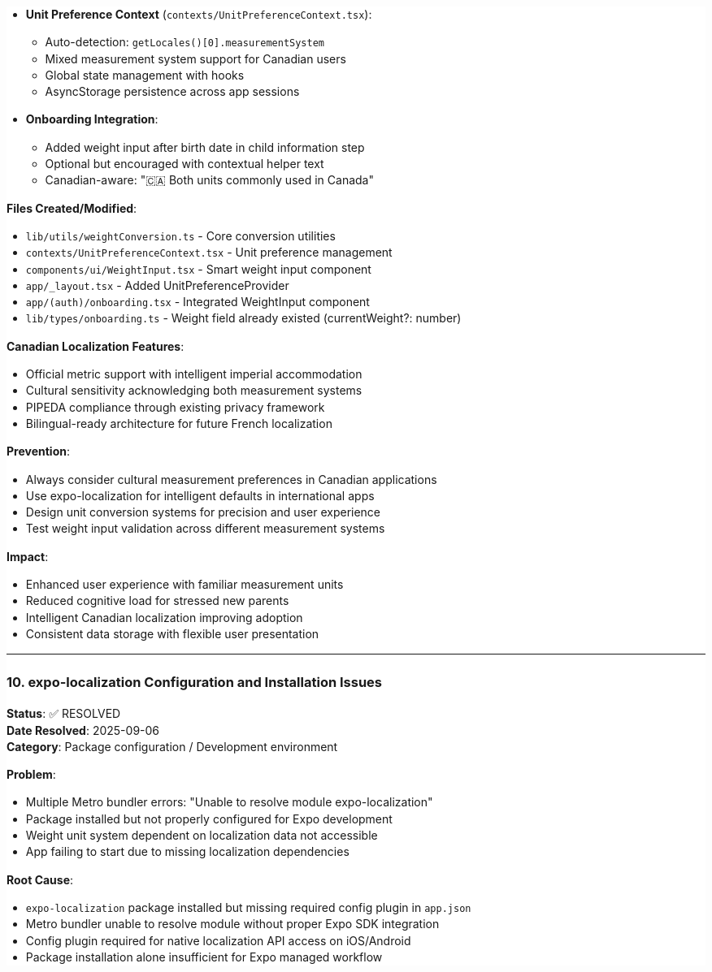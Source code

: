 - **Unit Preference Context** (`contexts/UnitPreferenceContext.tsx`):
  - Auto-detection: `getLocales()[0].measurementSystem`
  - Mixed measurement system support for Canadian users
  - Global state management with hooks
  - AsyncStorage persistence across app sessions

- **Onboarding Integration**:
  - Added weight input after birth date in child information step
  - Optional but encouraged with contextual helper text
  - Canadian-aware: "🇨🇦 Both units commonly used in Canada"

**Files Created/Modified**:
- `lib/utils/weightConversion.ts` - Core conversion utilities
- `contexts/UnitPreferenceContext.tsx` - Unit preference management  
- `components/ui/WeightInput.tsx` - Smart weight input component
- `app/_layout.tsx` - Added UnitPreferenceProvider
- `app/(auth)/onboarding.tsx` - Integrated WeightInput component
- `lib/types/onboarding.ts` - Weight field already existed (currentWeight?: number)

**Canadian Localization Features**:
- Official metric support with intelligent imperial accommodation
- Cultural sensitivity acknowledging both measurement systems
- PIPEDA compliance through existing privacy framework
- Bilingual-ready architecture for future French localization

**Prevention**: 
- Always consider cultural measurement preferences in Canadian applications
- Use expo-localization for intelligent defaults in international apps
- Design unit conversion systems for precision and user experience
- Test weight input validation across different measurement systems

**Impact**: 
- Enhanced user experience with familiar measurement units
- Reduced cognitive load for stressed new parents
- Intelligent Canadian localization improving adoption
- Consistent data storage with flexible user presentation

---

### 10. expo-localization Configuration and Installation Issues
**Status**: ✅ RESOLVED  
**Date Resolved**: 2025-09-06  
**Category**: Package configuration / Development environment  

**Problem**: 
- Multiple Metro bundler errors: "Unable to resolve module expo-localization"
- Package installed but not properly configured for Expo development
- Weight unit system dependent on localization data not accessible
- App failing to start due to missing localization dependencies

**Root Cause**: 
- `expo-localization` package installed but missing required config plugin in `app.json`
- Metro bundler unable to resolve module without proper Expo SDK integration
- Config plugin required for native localization API access on iOS/Android
- Package installation alone insufficient for Expo managed workflow
